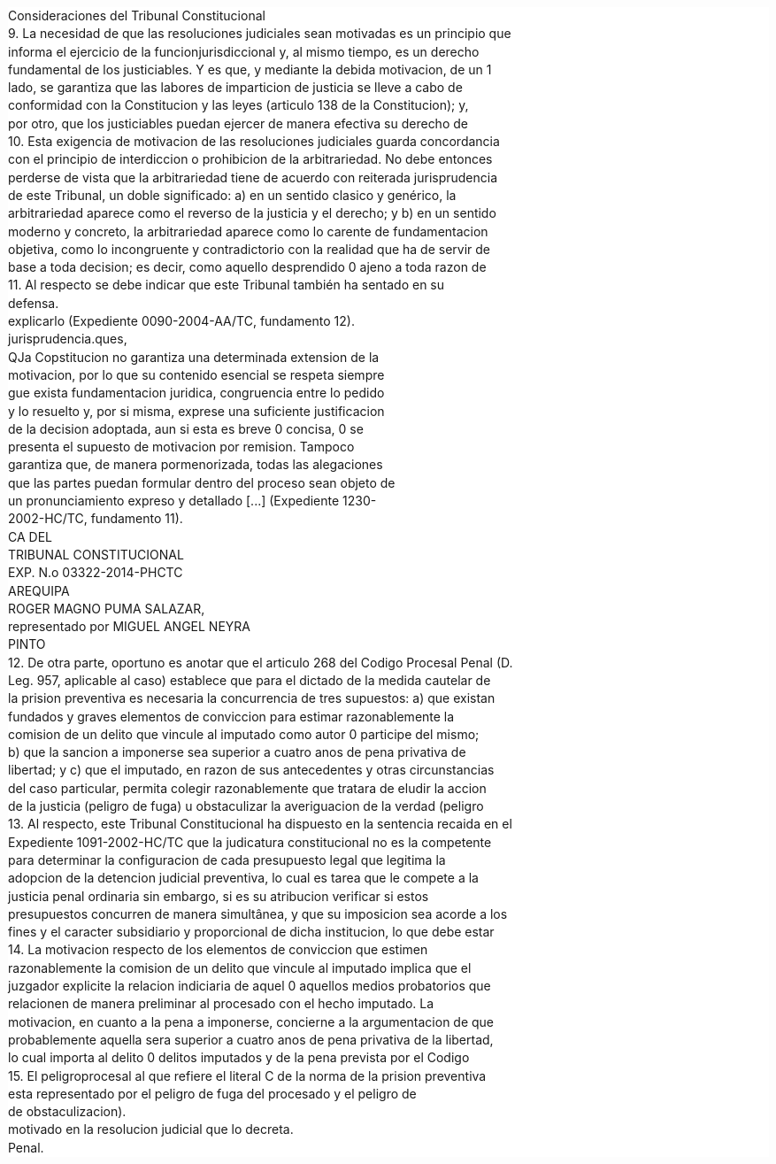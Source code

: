 Consideraciones del Tribunal Constitucional  
9. La necesidad de que las resoluciones judiciales sean motivadas es un principio que  
informa el ejercicio de la funcionjurisdiccional y, al mismo tiempo, es un derecho  
fundamental de los justiciables. Y es que, y mediante la debida motivacion, de un 1  
lado, se garantiza que las labores de imparticion de justicia se lleve a cabo de  
conformidad con la Constitucion y las leyes (articulo 138 de la Constitucion); y,  
por otro, que los justiciables puedan ejercer de manera efectiva su derecho de  
10. Esta exigencia de motivacion de las resoluciones judiciales guarda concordancia  
con el principio de interdiccion o prohibicion de la arbitrariedad. No debe entonces  
perderse de vista que la arbitrariedad tiene de acuerdo con reiterada jurisprudencia  
de este Tribunal, un doble significado: a) en un sentido clasico y genérico, la  
arbitrariedad aparece como el reverso de la justicia y el derecho; y b) en un sentido  
moderno y concreto, la arbitrariedad aparece como lo carente de fundamentacion  
objetiva, como lo incongruente y contradictorio con la realidad que ha de servir de  
base a toda decision; es decir, como aquello desprendido 0 ajeno a toda razon de  
11. Al respecto se debe indicar que este Tribunal también ha sentado en su  
defensa.  
explicarlo (Expediente 0090-2004-AA/TC, fundamento 12).  
jurisprudencia.ques,  
QJa Copstitucion no garantiza una determinada extension de la  
motivacion, por lo que su contenido esencial se respeta siempre  
gue exista fundamentacion juridica, congruencia entre lo pedido  
y lo resuelto y, por si misma, exprese una suficiente justificacion  
de la decision adoptada, aun si esta es breve 0 concisa, 0 se  
presenta el supuesto de motivacion por remision. Tampoco  
garantiza que, de manera pormenorizada, todas las alegaciones  
que las partes puedan formular dentro del proceso sean objeto de  
un pronunciamiento expreso y detallado [...] (Expediente 1230-  
2002-HC/TC, fundamento 11).  
CA DEL  
TRIBUNAL CONSTITUCIONAL  
EXP. N.o 03322-2014-PHCTC  
AREQUIPA  
ROGER MAGNO PUMA SALAZAR,  
representado por MIGUEL ANGEL NEYRA  
PINTO  
12. De otra parte, oportuno es anotar que el articulo 268 del Codigo Procesal Penal (D.  
Leg. 957, aplicable al caso) establece que para el dictado de la medida cautelar de  
la prision preventiva es necesaria la concurrencia de tres supuestos: a) que existan  
fundados y graves elementos de conviccion para estimar razonablemente la  
comision de un delito que vincule al imputado como autor 0 participe del mismo;  
b) que la sancion a imponerse sea superior a cuatro anos de pena privativa de  
libertad; y c) que el imputado, en razon de sus antecedentes y otras circunstancias  
del caso particular, permita colegir razonablemente que tratara de eludir la accion  
de la justicia (peligro de fuga) u obstaculizar la averiguacion de la verdad (peligro  
13. Al respecto, este Tribunal Constitucional ha dispuesto en la sentencia recaida en el  
Expediente 1091-2002-HC/TC que la judicatura constitucional no es la competente  
para determinar la configuracion de cada presupuesto legal que legitima la  
adopcion de la detencion judicial preventiva, lo cual es tarea que le compete a la  
justicia penal ordinaria sin embargo, si es su atribucion verificar si estos  
presupuestos concurren de manera simultânea, y que su imposicion sea acorde a los  
fines y el caracter subsidiario y proporcional de dicha institucion, lo que debe estar  
14. La motivacion respecto de los elementos de conviccion que estimen  
razonablemente la comision de un delito que vincule al imputado implica que el  
juzgador explicite la relacion indiciaria de aquel 0 aquellos medios probatorios que  
relacionen de manera preliminar al procesado con el hecho imputado. La  
motivacion, en cuanto a la pena a imponerse, concierne a la argumentacion de que  
probablemente aquella sera superior a cuatro anos de pena privativa de la libertad,  
lo cual importa al delito 0 delitos imputados y de la pena prevista por el Codigo  
15. El peligroprocesal al que refiere el literal C de la norma de la prision preventiva  
esta representado por el peligro de fuga del procesado y el peligro de  
de obstaculizacion).  
motivado en la resolucion judicial que lo decreta.  
Penal.  